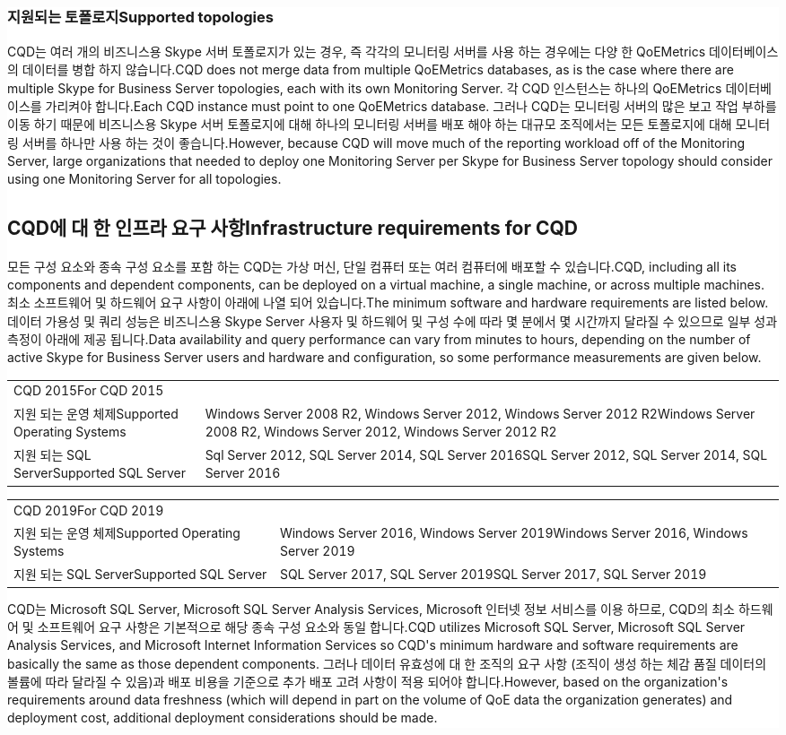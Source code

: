 ### <a name="supported-topologies"></a><span data-ttu-id="2f9c9-246">지원되는 토폴로지</span><span class="sxs-lookup"><span data-stu-id="2f9c9-246">Supported topologies</span></span>

<span data-ttu-id="2f9c9-247">CQD는 여러 개의 비즈니스용 Skype 서버 토폴로지가 있는 경우, 즉 각각의 모니터링 서버를 사용 하는 경우에는 다양 한 QoEMetrics 데이터베이스의 데이터를 병합 하지 않습니다.</span><span class="sxs-lookup"><span data-stu-id="2f9c9-247">CQD does not merge data from multiple QoEMetrics databases, as is the case where there are multiple Skype for Business Server topologies, each with its own Monitoring Server.</span></span> <span data-ttu-id="2f9c9-248">각 CQD 인스턴스는 하나의 QoEMetrics 데이터베이스를 가리켜야 합니다.</span><span class="sxs-lookup"><span data-stu-id="2f9c9-248">Each CQD instance must point to one QoEMetrics database.</span></span> <span data-ttu-id="2f9c9-249">그러나 CQD는 모니터링 서버의 많은 보고 작업 부하를 이동 하기 때문에 비즈니스용 Skype 서버 토폴로지에 대해 하나의 모니터링 서버를 배포 해야 하는 대규모 조직에서는 모든 토폴로지에 대해 모니터링 서버를 하나만 사용 하는 것이 좋습니다.</span><span class="sxs-lookup"><span data-stu-id="2f9c9-249">However, because CQD will move much of the reporting workload off of the Monitoring Server, large organizations that needed to deploy one Monitoring Server per Skype for Business Server topology should consider using one Monitoring Server for all topologies.</span></span>
  
## <a name="infrastructure-requirements-for-cqd"></a><span data-ttu-id="2f9c9-250">CQD에 대 한 인프라 요구 사항</span><span class="sxs-lookup"><span data-stu-id="2f9c9-250">Infrastructure requirements for CQD</span></span>
<span data-ttu-id="2f9c9-251"><a name="Infrastructure_Req"> </a></span><span class="sxs-lookup"><span data-stu-id="2f9c9-251"></span></span>

<span data-ttu-id="2f9c9-252">모든 구성 요소와 종속 구성 요소를 포함 하는 CQD는 가상 머신, 단일 컴퓨터 또는 여러 컴퓨터에 배포할 수 있습니다.</span><span class="sxs-lookup"><span data-stu-id="2f9c9-252">CQD, including all its components and dependent components, can be deployed on a virtual machine, a single machine, or across multiple machines.</span></span> <span data-ttu-id="2f9c9-253">최소 소프트웨어 및 하드웨어 요구 사항이 아래에 나열 되어 있습니다.</span><span class="sxs-lookup"><span data-stu-id="2f9c9-253">The minimum software and hardware requirements are listed below.</span></span> <span data-ttu-id="2f9c9-254">데이터 가용성 및 쿼리 성능은 비즈니스용 Skype Server 사용자 및 하드웨어 및 구성 수에 따라 몇 분에서 몇 시간까지 달라질 수 있으므로 일부 성과 측정이 아래에 제공 됩니다.</span><span class="sxs-lookup"><span data-stu-id="2f9c9-254">Data availability and query performance can vary from minutes to hours, depending on the number of active Skype for Business Server users and hardware and configuration, so some performance measurements are given below.</span></span>
  
|||
|:-----|:-----|
|<span data-ttu-id="2f9c9-255">CQD 2015</span><span class="sxs-lookup"><span data-stu-id="2f9c9-255">For CQD 2015</span></span> <br/> |  <br/> |
|<span data-ttu-id="2f9c9-256">지원 되는 운영 체제</span><span class="sxs-lookup"><span data-stu-id="2f9c9-256">Supported Operating Systems</span></span>  <br/> |<span data-ttu-id="2f9c9-257">Windows Server 2008 R2, Windows Server 2012, Windows Server 2012 R2</span><span class="sxs-lookup"><span data-stu-id="2f9c9-257">Windows Server 2008 R2, Windows Server 2012, Windows Server 2012 R2</span></span>  <br/> |
|<span data-ttu-id="2f9c9-258">지원 되는 SQL Server</span><span class="sxs-lookup"><span data-stu-id="2f9c9-258">Supported SQL Server</span></span>  <br/> |<span data-ttu-id="2f9c9-259">Sql Server 2012, SQL Server 2014, SQL Server 2016</span><span class="sxs-lookup"><span data-stu-id="2f9c9-259">SQL Server 2012, SQL Server 2014, SQL Server 2016</span></span>  <br/> |

|||
|:-----|:-----|
|<span data-ttu-id="2f9c9-260">CQD 2019</span><span class="sxs-lookup"><span data-stu-id="2f9c9-260">For CQD 2019</span></span> <br/> |  <br/> |
|<span data-ttu-id="2f9c9-261">지원 되는 운영 체제</span><span class="sxs-lookup"><span data-stu-id="2f9c9-261">Supported Operating Systems</span></span>  <br/> |<span data-ttu-id="2f9c9-262">Windows Server 2016, Windows Server 2019</span><span class="sxs-lookup"><span data-stu-id="2f9c9-262">Windows Server 2016, Windows Server 2019</span></span>  <br/> |
|<span data-ttu-id="2f9c9-263">지원 되는 SQL Server</span><span class="sxs-lookup"><span data-stu-id="2f9c9-263">Supported SQL Server</span></span>  <br/> |<span data-ttu-id="2f9c9-264">SQL Server 2017, SQL Server 2019</span><span class="sxs-lookup"><span data-stu-id="2f9c9-264">SQL Server 2017, SQL Server 2019</span></span>  <br/> |
   
<span data-ttu-id="2f9c9-265">CQD는 Microsoft SQL Server, Microsoft SQL Server Analysis Services, Microsoft 인터넷 정보 서비스를 이용 하므로, CQD의 최소 하드웨어 및 소프트웨어 요구 사항은 기본적으로 해당 종속 구성 요소와 동일 합니다.</span><span class="sxs-lookup"><span data-stu-id="2f9c9-265">CQD utilizes Microsoft SQL Server, Microsoft SQL Server Analysis Services, and Microsoft Internet Information Services so CQD's minimum hardware and software requirements are basically the same as those dependent components.</span></span> <span data-ttu-id="2f9c9-266">그러나 데이터 유효성에 대 한 조직의 요구 사항 (조직이 생성 하는 체감 품질 데이터의 볼륨에 따라 달라질 수 있음)과 배포 비용을 기준으로 추가 배포 고려 사항이 적용 되어야 합니다.</span><span class="sxs-lookup"><span data-stu-id="2f9c9-266">However, based on the organization's requirements around data freshness (which will depend in part on the volume of QoE data the organization generates) and deployment cost, additional deployment considerations should be made.</span></span>
  